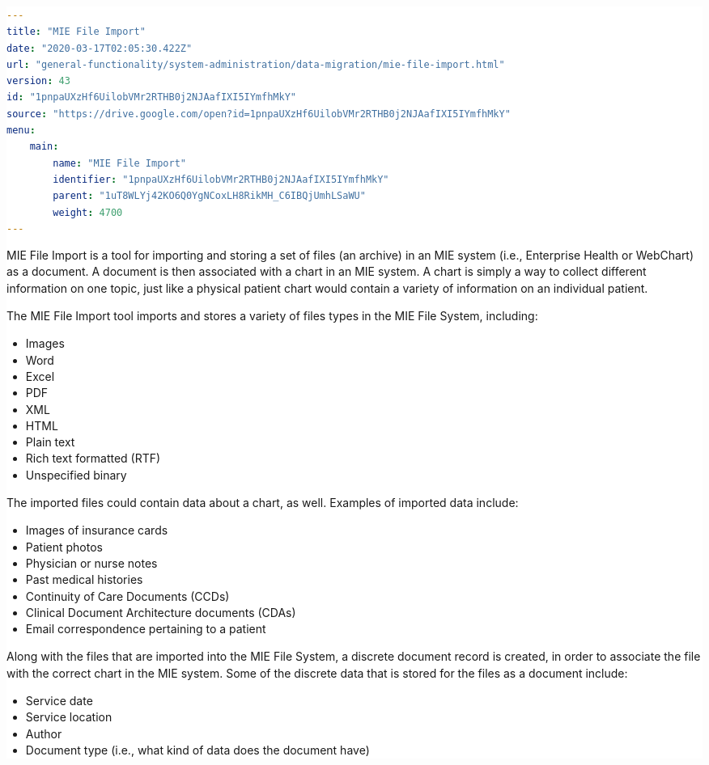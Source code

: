 ```yaml
---
title: "MIE File Import"
date: "2020-03-17T02:05:30.422Z"
url: "general-functionality/system-administration/data-migration/mie-file-import.html"
version: 43
id: "1pnpaUXzHf6UilobVMr2RTHB0j2NJAafIXI5IYmfhMkY"
source: "https://drive.google.com/open?id=1pnpaUXzHf6UilobVMr2RTHB0j2NJAafIXI5IYmfhMkY"
menu:
    main:
        name: "MIE File Import"
        identifier: "1pnpaUXzHf6UilobVMr2RTHB0j2NJAafIXI5IYmfhMkY"
        parent: "1uT8WLYj42KO6Q0YgNCoxLH8RikMH_C6IBQjUmhLSaWU"
        weight: 4700
---
```









MIE File Import is a tool for importing and storing a set of files (an archive) in an MIE system (i.e., Enterprise Health or WebChart) as a document. A document is then associated with a chart in an MIE system. A chart is simply a way to collect different information on one topic, just like a physical patient chart would contain a variety of information on an individual patient.

The MIE File Import tool imports and stores a variety of files types in the MIE File System, including:

* Images
* Word
* Excel
* PDF
* XML
* HTML
* Plain text
* Rich text formatted (RTF)
* Unspecified binary

The imported files could contain data about a chart, as well. Examples of imported data include:

* Images of insurance cards
* Patient photos
* Physician or nurse notes
* Past medical histories
* Continuity of Care Documents (CCDs)
* Clinical Document Architecture documents (CDAs)
* Email correspondence pertaining to a patient

Along with the files that are imported into the MIE File System, a discrete document record is created, in order to associate the file with the correct chart in the MIE system. Some of the discrete data that is stored for the files as a document include:

* Service date
* Service location
* Author
* Document type (i.e., what kind of data does the document have)
